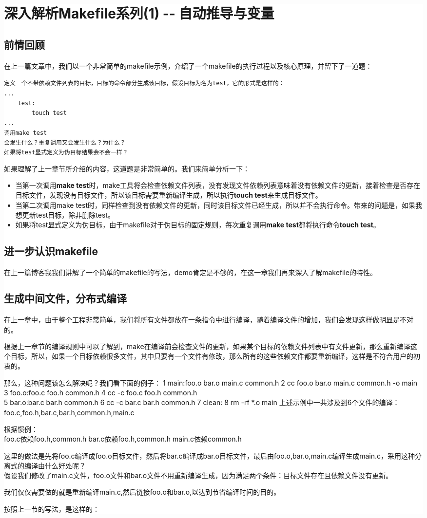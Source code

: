 # 深入解析Makefile系列(1) -- 自动推导与变量
## 前情回顾
在上一篇文章中，我们以一个非常简单的makefile示例，介绍了一个makefile的执行过程以及核心原理，并留下了一道题：

    定义一个不带依赖文件列表的目标，目标的命令部分生成该目标，假设目标为名为test，它的形式是这样的：
    ...
        test:
            touch test
    ...
    调用make test 
    会发生什么？重复调用又会发生什么？为什么？
    如果将test显式定义为伪目标结果会不会一样？

如果理解了上一章节所介绍的内容，这道题是非常简单的。我们来简单分析一下：
* 当第一次调用**make test**时，make工具将会检查依赖文件列表，没有发现文件依赖列表意味着没有依赖文件的更新，接着检查是否存在目标文件，发现没有目标文件，所以该目标需要重新编译生成，所以执行**touch test**来生成目标文件。  
* 当第二次调用make test时，同样检查到没有依赖文件的更新，同时该目标文件已经生成，所以并不会执行命令。带来的问题是，如果我想更新test目标，除非删除test。  
* 如果将test显式定义为伪目标，由于makefile对于伪目标的固定规则，每次重复调用**make test**都将执行命令**touch test**。


## 进一步认识makefile
在上一篇博客我我们讲解了一个简单的makefile的写法，demo肯定是不够的，在这一章我们再来深入了解makefile的特性。

## 生成中间文件，分布式编译
在上一章中，由于整个工程非常简单，我们将所有文件都放在一条指令中进行编译，随着编译文件的增加，我们会发现这样做明显是不对的。  

根据上一章节的编译规则中可以了解到，make在编译前会检查文件的更新，如果某个目标的依赖文件列表中有文件更新，那么重新编译这个目标，所以，如果一个目标依赖很多文件，其中只要有一个文件有修改，那么所有的这些依赖文件都要重新编译，这样是不符合用户的初衷的。  

那么，这种问题该怎么解决呢？我们看下面的例子：
    1 main:foo.o bar.o main.c common.h
    2     cc foo.o bar.o main.c common.h -o main
    3 foo.o:foo.c foo.h common.h
    4     cc -c foo.c foo.h common.h  
    5 bar.o:bar.c bar.h common.h
    6     cc -c  bar.c bar.h common.h
    7 clean:
    8     rm -rf *.o  main
上述示例中一共涉及到6个文件的编译：foo.c,foo.h,bar.c,bar.h,common.h,main.c  

根据惯例：  
foo.c依赖foo.h,common.h
bar.c依赖foo.h,common.h
main.c依赖common.h

这里的做法是先将foo.c编译成foo.o目标文件，然后将bar.c编译成bar.o目标文件，最后由foo.o,bar.o,main.c编译生成main.c，采用这种分离式的编译由什么好处呢？  
假设我们修改了main.c文件，foo.o文件和bar.o文件不用重新编译生成，因为满足两个条件：目标文件存在且依赖文件没有更新。  

我们仅仅需要做的就是重新编译main.c,然后链接foo.o和bar.o,以达到节省编译时间的目的。  


按照上一节的写法，是这样的：
